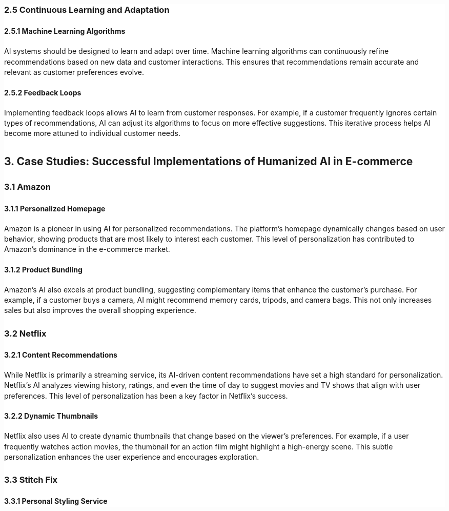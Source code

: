 ### 2.5 Continuous Learning and Adaptation

#### 2.5.1 Machine Learning Algorithms

AI systems should be designed to learn and adapt over time. Machine learning algorithms can continuously refine recommendations based on new data and customer interactions. This ensures that recommendations remain accurate and relevant as customer preferences evolve.

#### 2.5.2 Feedback Loops

Implementing feedback loops allows AI to learn from customer responses. For example, if a customer frequently ignores certain types of recommendations, AI can adjust its algorithms to focus on more effective suggestions. This iterative process helps AI become more attuned to individual customer needs.

## 3. Case Studies: Successful Implementations of Humanized AI in E-commerce

### 3.1 Amazon

#### 3.1.1 Personalized Homepage

Amazon is a pioneer in using AI for personalized recommendations. The platform’s homepage dynamically changes based on user behavior, showing products that are most likely to interest each customer. This level of personalization has contributed to Amazon’s dominance in the e-commerce market.

#### 3.1.2 Product Bundling

Amazon’s AI also excels at product bundling, suggesting complementary items that enhance the customer’s purchase. For example, if a customer buys a camera, AI might recommend memory cards, tripods, and camera bags. This not only increases sales but also improves the overall shopping experience.

### 3.2 Netflix

#### 3.2.1 Content Recommendations

While Netflix is primarily a streaming service, its AI-driven content recommendations have set a high standard for personalization. Netflix’s AI analyzes viewing history, ratings, and even the time of day to suggest movies and TV shows that align with user preferences. This level of personalization has been a key factor in Netflix’s success.

#### 3.2.2 Dynamic Thumbnails

Netflix also uses AI to create dynamic thumbnails that change based on the viewer’s preferences. For example, if a user frequently watches action movies, the thumbnail for an action film might highlight a high-energy scene. This subtle personalization enhances the user experience and encourages exploration.

### 3.3 Stitch Fix

#### 3.3.1 Personal Styling Service
